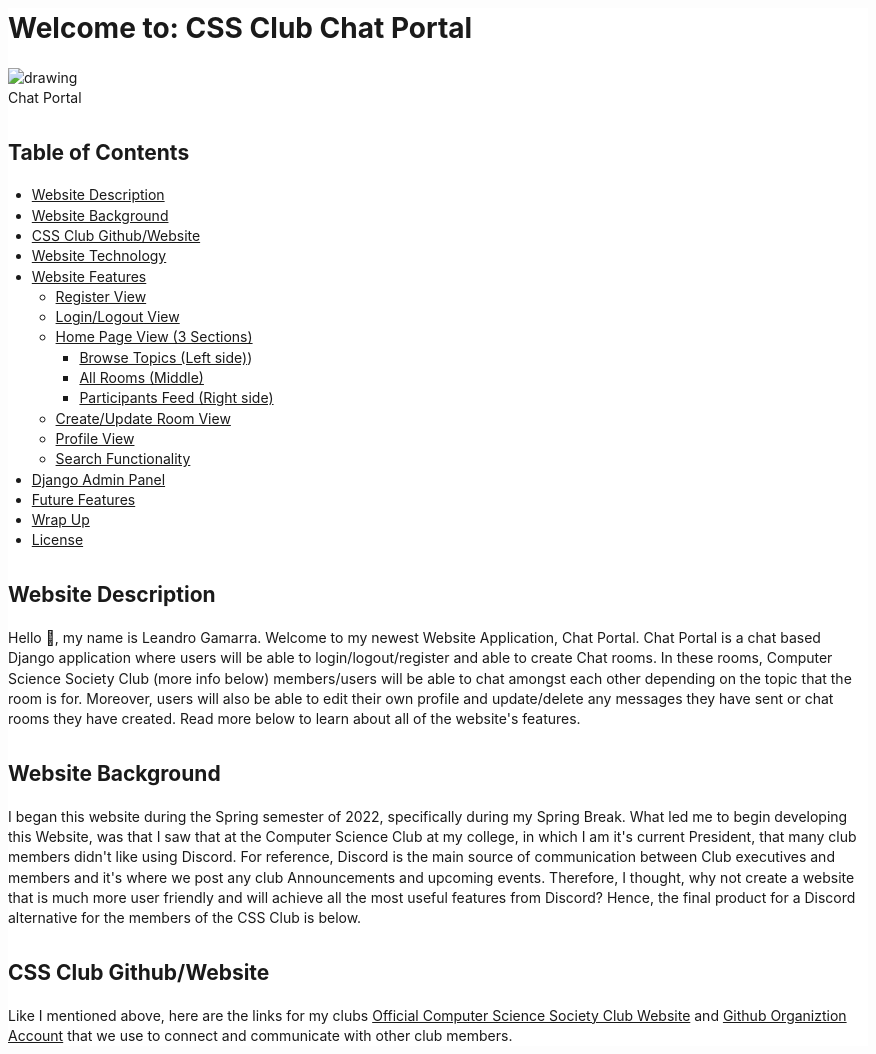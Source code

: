 # Welcome to: CSS Club Chat Portal

<img src="https://i.imgur.com/ZE6tTFI.png" alt="drawing" style="width: 100px; height 100px;"/> <br>Chat Portal

## Table of Contents
- [Website Description](#Website-Description)
- [Website Background](#Website-Background)
- [CSS Club Github/Website](#CSS-Club-Github/Website)
- [Website Technology](#Website-Technology)
- [Website Features](#Website-Features)
    - [Register View](#Register-View)
    - [Login/Logout View](#Login/Logout-View)
    - [Home Page View (3 Sections)](#Home-Page-View-(3-Sections))
        - [Browse Topics (Left side)](#Browse-Topics-Left-side))
        - [All Rooms (Middle)](#All-Rooms-Middle)
        - [Participants Feed (Right side)](#Participants-Feed-Right-side)
    - [Create/Update Room View](#Create/Update-Room-View)
    - [Profile View](#Profile-View)
    - [Search Functionality](#Search-Functionality)
- [Django Admin Panel](#Django-Admin-Panel)
- [Future Features](#Future-Features)
- [Wrap Up](#Wrap-Up)
- [License](#License)


## Website Description
<p>
    Hello 👋, my name is Leandro Gamarra. Welcome to my newest Website Application, Chat Portal. Chat Portal is a chat based Django application where users will be able to login/logout/register and able to create Chat rooms. In these rooms, Computer Science Society Club (more info below) members/users will be able to chat amongst each other depending on the topic that the room is for. Moreover, users will also be able to edit their own profile and update/delete any messages they have sent or chat rooms they have created. Read more below to learn about all of the website's features.
</p>

## Website Background
I began this website during the Spring semester of 2022, specifically during my Spring Break. What led me to begin developing this Website, was that I saw that at the Computer Science Club at my college, in which I am it's current President, that many club members didn't like using Discord. For reference, Discord is the main source of communication between Club executives and members and it's where we post any club Announcements and upcoming events. Therefore, I thought, why not create a website that is much more user friendly and will achieve all the most useful features from Discord? Hence, the final product for a Discord alternative for the members of the CSS Club is below.

## CSS Club Github/Website
Like I mentioned above, here are the links for my clubs [Official Computer Science Society Club Website](https://jjaycss.tech/) and [Github Organiztion Account](https://github.com/jjcss) that we use to connect and communicate with other club members.

